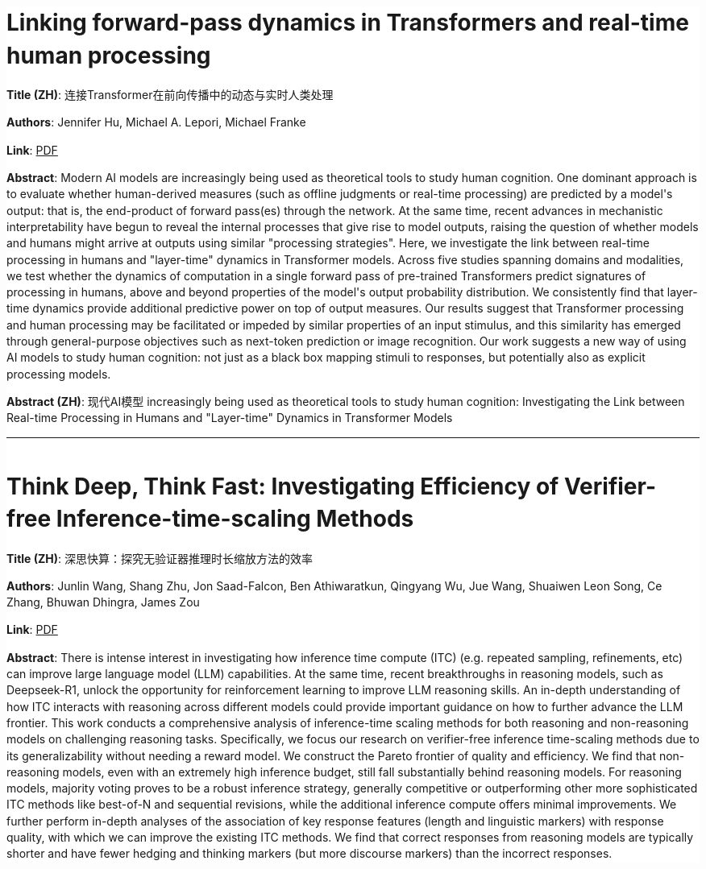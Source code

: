 # Linking forward-pass dynamics in Transformers and real-time human processing 

**Title (ZH)**: 连接Transformer在前向传播中的动态与实时人类处理 

**Authors**: Jennifer Hu, Michael A. Lepori, Michael Franke  

**Link**: [PDF](https://arxiv.org/pdf/2504.14107)  

**Abstract**: Modern AI models are increasingly being used as theoretical tools to study human cognition. One dominant approach is to evaluate whether human-derived measures (such as offline judgments or real-time processing) are predicted by a model's output: that is, the end-product of forward pass(es) through the network. At the same time, recent advances in mechanistic interpretability have begun to reveal the internal processes that give rise to model outputs, raising the question of whether models and humans might arrive at outputs using similar "processing strategies". Here, we investigate the link between real-time processing in humans and "layer-time" dynamics in Transformer models. Across five studies spanning domains and modalities, we test whether the dynamics of computation in a single forward pass of pre-trained Transformers predict signatures of processing in humans, above and beyond properties of the model's output probability distribution. We consistently find that layer-time dynamics provide additional predictive power on top of output measures. Our results suggest that Transformer processing and human processing may be facilitated or impeded by similar properties of an input stimulus, and this similarity has emerged through general-purpose objectives such as next-token prediction or image recognition. Our work suggests a new way of using AI models to study human cognition: not just as a black box mapping stimuli to responses, but potentially also as explicit processing models. 

**Abstract (ZH)**: 现代AI模型 increasingly being used as theoretical tools to study human cognition: Investigating the Link between Real-time Processing in Humans and "Layer-time" Dynamics in Transformer Models 

---
# Think Deep, Think Fast: Investigating Efficiency of Verifier-free Inference-time-scaling Methods 

**Title (ZH)**: 深思快算：探究无验证器推理时长缩放方法的效率 

**Authors**: Junlin Wang, Shang Zhu, Jon Saad-Falcon, Ben Athiwaratkun, Qingyang Wu, Jue Wang, Shuaiwen Leon Song, Ce Zhang, Bhuwan Dhingra, James Zou  

**Link**: [PDF](https://arxiv.org/pdf/2504.14047)  

**Abstract**: There is intense interest in investigating how inference time compute (ITC) (e.g. repeated sampling, refinements, etc) can improve large language model (LLM) capabilities. At the same time, recent breakthroughs in reasoning models, such as Deepseek-R1, unlock the opportunity for reinforcement learning to improve LLM reasoning skills. An in-depth understanding of how ITC interacts with reasoning across different models could provide important guidance on how to further advance the LLM frontier. This work conducts a comprehensive analysis of inference-time scaling methods for both reasoning and non-reasoning models on challenging reasoning tasks. Specifically, we focus our research on verifier-free inference time-scaling methods due to its generalizability without needing a reward model. We construct the Pareto frontier of quality and efficiency. We find that non-reasoning models, even with an extremely high inference budget, still fall substantially behind reasoning models. For reasoning models, majority voting proves to be a robust inference strategy, generally competitive or outperforming other more sophisticated ITC methods like best-of-N and sequential revisions, while the additional inference compute offers minimal improvements. We further perform in-depth analyses of the association of key response features (length and linguistic markers) with response quality, with which we can improve the existing ITC methods. We find that correct responses from reasoning models are typically shorter and have fewer hedging and thinking markers (but more discourse markers) than the incorrect responses. 
